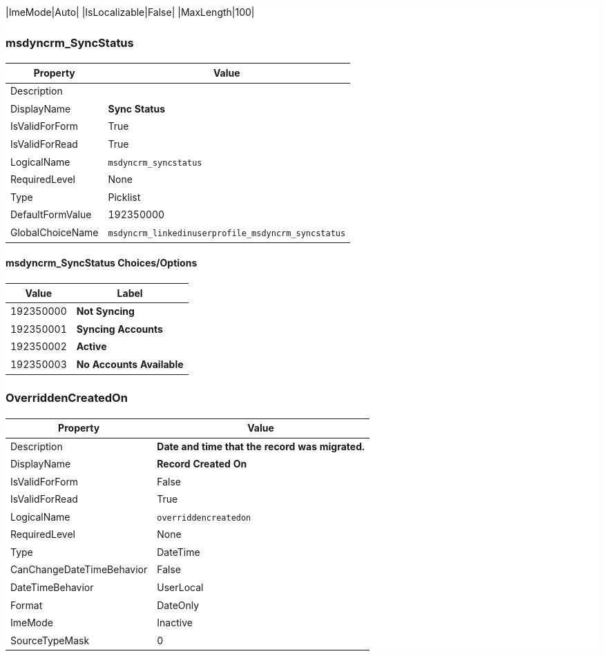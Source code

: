 |ImeMode|Auto|
|IsLocalizable|False|
|MaxLength|100|

### <a name="BKMK_msdyncrm_SyncStatus"></a> msdyncrm_SyncStatus

|Property|Value|
|---|---|
|Description||
|DisplayName|**Sync Status**|
|IsValidForForm|True|
|IsValidForRead|True|
|LogicalName|`msdyncrm_syncstatus`|
|RequiredLevel|None|
|Type|Picklist|
|DefaultFormValue|192350000|
|GlobalChoiceName|`msdyncrm_linkedinuserprofile_msdyncrm_syncstatus`|

#### msdyncrm_SyncStatus Choices/Options

|Value|Label|
|---|---|
|192350000|**Not Syncing**|
|192350001|**Syncing Accounts**|
|192350002|**Active**|
|192350003|**No Accounts Available**|

### <a name="BKMK_OverriddenCreatedOn"></a> OverriddenCreatedOn

|Property|Value|
|---|---|
|Description|**Date and time that the record was migrated.**|
|DisplayName|**Record Created On**|
|IsValidForForm|False|
|IsValidForRead|True|
|LogicalName|`overriddencreatedon`|
|RequiredLevel|None|
|Type|DateTime|
|CanChangeDateTimeBehavior|False|
|DateTimeBehavior|UserLocal|
|Format|DateOnly|
|ImeMode|Inactive|
|SourceTypeMask|0|
